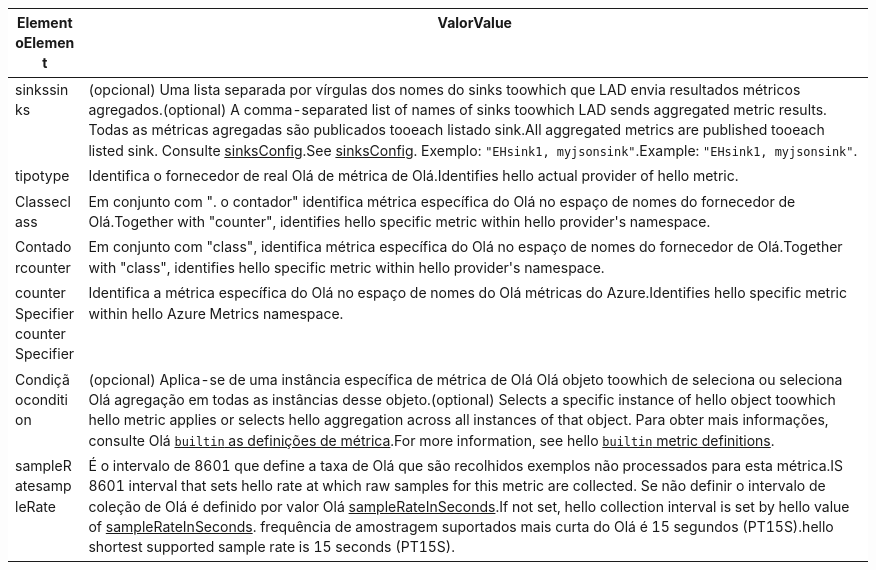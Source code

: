 <span data-ttu-id="025e2-263">Elemento</span><span class="sxs-lookup"><span data-stu-id="025e2-263">Element</span></span> | <span data-ttu-id="025e2-264">Valor</span><span class="sxs-lookup"><span data-stu-id="025e2-264">Value</span></span>
------- | -----
<span data-ttu-id="025e2-265">sinks</span><span class="sxs-lookup"><span data-stu-id="025e2-265">sinks</span></span> | <span data-ttu-id="025e2-266">(opcional) Uma lista separada por vírgulas dos nomes do sinks toowhich que LAD envia resultados métricos agregados.</span><span class="sxs-lookup"><span data-stu-id="025e2-266">(optional) A comma-separated list of names of sinks toowhich LAD sends aggregated metric results.</span></span> <span data-ttu-id="025e2-267">Todas as métricas agregadas são publicados tooeach listado sink.</span><span class="sxs-lookup"><span data-stu-id="025e2-267">All aggregated metrics are published tooeach listed sink.</span></span> <span data-ttu-id="025e2-268">Consulte [sinksConfig](#sinksconfig).</span><span class="sxs-lookup"><span data-stu-id="025e2-268">See [sinksConfig](#sinksconfig).</span></span> <span data-ttu-id="025e2-269">Exemplo: `"EHsink1, myjsonsink"`.</span><span class="sxs-lookup"><span data-stu-id="025e2-269">Example: `"EHsink1, myjsonsink"`.</span></span>
<span data-ttu-id="025e2-270">tipo</span><span class="sxs-lookup"><span data-stu-id="025e2-270">type</span></span> | <span data-ttu-id="025e2-271">Identifica o fornecedor de real Olá de métrica de Olá.</span><span class="sxs-lookup"><span data-stu-id="025e2-271">Identifies hello actual provider of hello metric.</span></span>
<span data-ttu-id="025e2-272">Classe</span><span class="sxs-lookup"><span data-stu-id="025e2-272">class</span></span> | <span data-ttu-id="025e2-273">Em conjunto com ". o contador" identifica métrica específica do Olá no espaço de nomes do fornecedor de Olá.</span><span class="sxs-lookup"><span data-stu-id="025e2-273">Together with "counter", identifies hello specific metric within hello provider's namespace.</span></span>
<span data-ttu-id="025e2-274">Contador</span><span class="sxs-lookup"><span data-stu-id="025e2-274">counter</span></span> | <span data-ttu-id="025e2-275">Em conjunto com "class", identifica métrica específica do Olá no espaço de nomes do fornecedor de Olá.</span><span class="sxs-lookup"><span data-stu-id="025e2-275">Together with "class", identifies hello specific metric within hello provider's namespace.</span></span>
<span data-ttu-id="025e2-276">counterSpecifier</span><span class="sxs-lookup"><span data-stu-id="025e2-276">counterSpecifier</span></span> | <span data-ttu-id="025e2-277">Identifica a métrica específica do Olá no espaço de nomes do Olá métricas do Azure.</span><span class="sxs-lookup"><span data-stu-id="025e2-277">Identifies hello specific metric within hello Azure Metrics namespace.</span></span>
<span data-ttu-id="025e2-278">Condição</span><span class="sxs-lookup"><span data-stu-id="025e2-278">condition</span></span> | <span data-ttu-id="025e2-279">(opcional) Aplica-se de uma instância específica de métrica de Olá Olá objeto toowhich de seleciona ou seleciona Olá agregação em todas as instâncias desse objeto.</span><span class="sxs-lookup"><span data-stu-id="025e2-279">(optional) Selects a specific instance of hello object toowhich hello metric applies or selects hello aggregation across all instances of that object.</span></span> <span data-ttu-id="025e2-280">Para obter mais informações, consulte Olá [ `builtin` as definições de métrica](#metrics-supported-by-builtin).</span><span class="sxs-lookup"><span data-stu-id="025e2-280">For more information, see hello [`builtin` metric definitions](#metrics-supported-by-builtin).</span></span>
<span data-ttu-id="025e2-281">sampleRate</span><span class="sxs-lookup"><span data-stu-id="025e2-281">sampleRate</span></span> | <span data-ttu-id="025e2-282">É o intervalo de 8601 que define a taxa de Olá que são recolhidos exemplos não processados para esta métrica.</span><span class="sxs-lookup"><span data-stu-id="025e2-282">IS 8601 interval that sets hello rate at which raw samples for this metric are collected.</span></span> <span data-ttu-id="025e2-283">Se não definir o intervalo de coleção de Olá é definido por valor Olá [sampleRateInSeconds](#ladcfg).</span><span class="sxs-lookup"><span data-stu-id="025e2-283">If not set, hello collection interval is set by hello value of [sampleRateInSeconds](#ladcfg).</span></span> <span data-ttu-id="025e2-284">frequência de amostragem suportados mais curta do Olá é 15 segundos (PT15S).</span><span class="sxs-lookup"><span data-stu-id="025e2-284">hello shortest supported sample rate is 15 seconds (PT15S).</span></span>